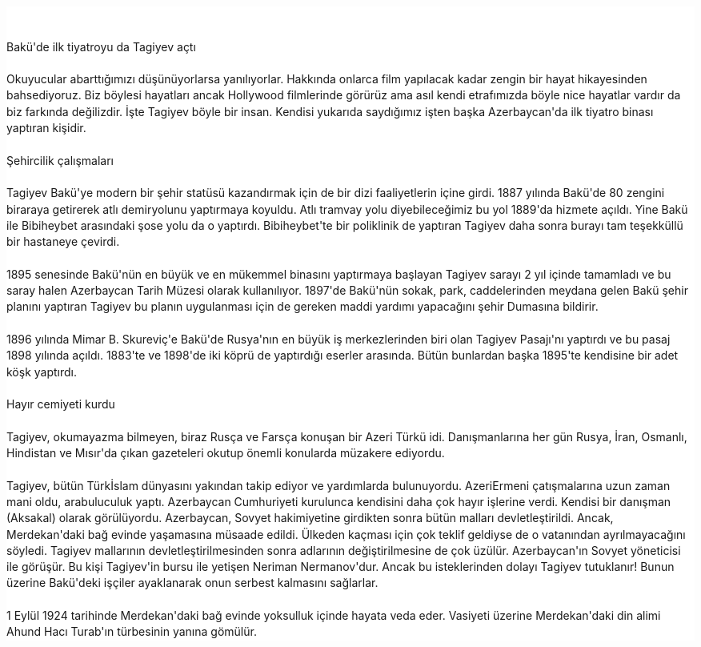    <br/>
   <br/>
   Bakü'de ilk tiyatroyu da Tagiyev açtı
   <br/>
   <br/>
   Okuyucular abarttığımızı düşünüyorlarsa yanılıyorlar. Hakkında onlarca film yapılacak kadar zengin bir hayat hikayesinden bahsediyoruz. Biz böylesi hayatları ancak Hollywood filmlerinde görürüz ama asıl kendi etrafımızda böyle nice hayatlar vardır da biz farkında değilizdir. İşte Tagiyev böyle bir insan. Kendisi yukarıda saydığımız işten başka Azerbaycan'da ilk tiyatro binası yaptıran kişidir.
   <br/>
   <br/>
   Şehircilik çalışmaları
   <br/>
   <br/>
   Tagiyev Bakü'ye modern bir şehir statüsü kazandırmak için de bir dizi faaliyetlerin içine girdi. 1887 yılında Bakü'de 80 zengini biraraya getirerek atlı demiryolunu yaptırmaya koyuldu. Atlı tramvay yolu diyebileceğimiz bu yol 1889'da hizmete açıldı. Yine Bakü ile Bibiheybet arasındaki şose yolu da o yaptırdı. Bibiheybet'te bir poliklinik de yaptıran Tagiyev daha sonra burayı tam teşekküllü bir hastaneye çevirdi.
   <br/>
   <br/>
   1895 senesinde Bakü'nün en büyük ve en mükemmel binasını yaptırmaya başlayan Tagiyev sarayı 2 yıl içinde tamamladı ve bu saray halen Azerbaycan Tarih Müzesi olarak kullanılıyor. 1897'de Bakü'nün sokak, park, caddelerinden meydana gelen Bakü şehir planını yaptıran Tagiyev bu planın uygulanması için de gereken maddi yardımı yapacağını şehir Dumasına bildirir.
   <br/>
   <br/>
   1896 yılında Mimar B. Skureviç'e Bakü'de Rusya'nın en büyük iş merkezlerinden biri olan Tagiyev Pasajı'nı yaptırdı ve bu pasaj 1898 yılında açıldı. 1883'te ve 1898'de iki köprü de yaptırdığı eserler arasında. Bütün bunlardan başka 1895'te kendisine bir adet köşk yaptırdı.
   <br/>
   <br/>
   Hayır cemiyeti kurdu
   <br/>
   <br/>
   Tagiyev, okumayazma bilmeyen, biraz Rusça ve Farsça konuşan bir Azeri Türkü idi. Danışmanlarına her gün Rusya, İran, Osmanlı, Hindistan ve Mısır'da çıkan gazeteleri okutup önemli konularda müzakere ediyordu.
   <br/>
   <br/>
   Tagiyev, bütün Türkİslam dünyasını yakından takip ediyor ve yardımlarda bulunuyordu. AzeriErmeni çatışmalarına uzun zaman mani oldu, arabuluculuk yaptı. Azerbaycan Cumhuriyeti kurulunca kendisini daha çok hayır işlerine verdi. Kendisi bir danışman (Aksakal) olarak görülüyordu. Azerbaycan, Sovyet hakimiyetine girdikten sonra bütün malları devletleştirildi. Ancak, Merdekan'daki bağ evinde yaşamasına müsaade edildi. Ülkeden kaçması için çok teklif geldiyse de o vatanından ayrılmayacağını söyledi. Tagiyev mallarının devletleştirilmesinden sonra adlarının değiştirilmesine de çok üzülür. Azerbaycan'ın Sovyet yöneticisi ile görüşür. Bu kişi Tagiyev'in bursu ile yetişen Neriman Nermanov'dur. Ancak bu isteklerinden dolayı Tagiyev tutuklanır! Bunun üzerine Bakü'deki işçiler ayaklanarak onun serbest kalmasını sağlarlar.
   <br/>
   <br/>
   1 Eylül 1924 tarihinde Merdekan'daki bağ evinde yoksulluk içinde hayata veda eder. Vasiyeti üzerine Merdekan'daki din alimi Ahund Hacı Turab'ın türbesinin yanına gömülür.
   <br/>
  </font>
 </div>
 <div>
 </div>
 <div>
 </div>
</div>
